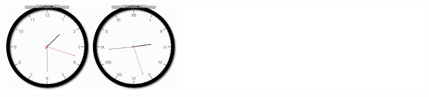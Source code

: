 <img src="https://raw.githubusercontent.com/destiny-wenlun/concise-clock/master/img/demo1.gif" width="177"  /><img src="https://raw.githubusercontent.com/destiny-wenlun/concise-clock/master/img/demo2.gif" width="177"  />